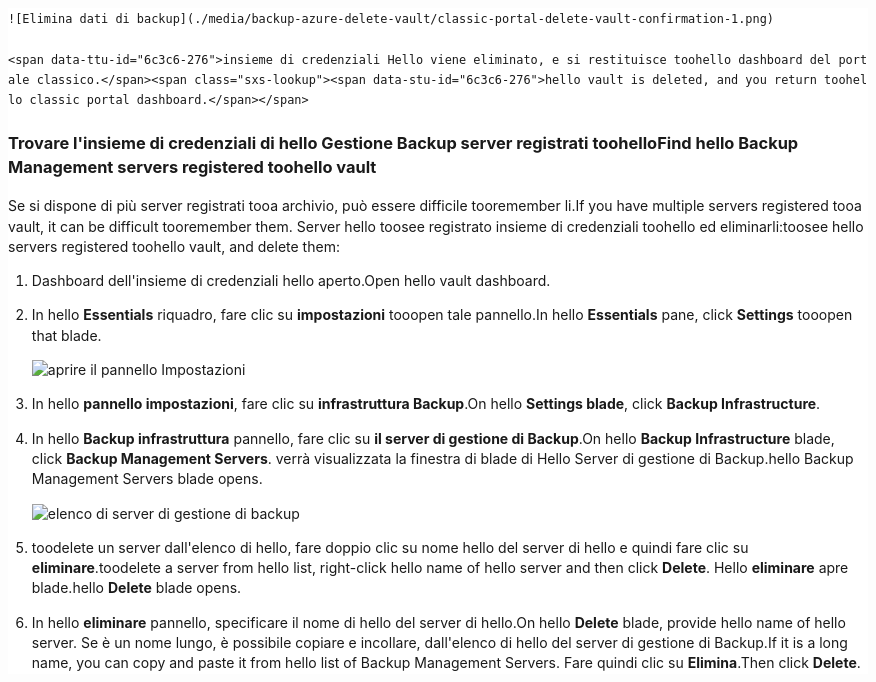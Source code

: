     ![Elimina dati di backup](./media/backup-azure-delete-vault/classic-portal-delete-vault-confirmation-1.png)

    <span data-ttu-id="6c3c6-276">insieme di credenziali Hello viene eliminato, e si restituisce toohello dashboard del portale classico.</span><span class="sxs-lookup"><span data-stu-id="6c3c6-276">hello vault is deleted, and you return toohello classic portal dashboard.</span></span>

### <a name="find-hello-backup-management-servers-registered-toohello-vault"></a><span data-ttu-id="6c3c6-277">Trovare l'insieme di credenziali di hello Gestione Backup server registrati toohello</span><span class="sxs-lookup"><span data-stu-id="6c3c6-277">Find hello Backup Management servers registered toohello vault</span></span>
<span data-ttu-id="6c3c6-278">Se si dispone di più server registrati tooa archivio, può essere difficile tooremember li.</span><span class="sxs-lookup"><span data-stu-id="6c3c6-278">If you have multiple servers registered tooa vault, it can be difficult tooremember them.</span></span> <span data-ttu-id="6c3c6-279">Server hello toosee registrato insieme di credenziali toohello ed eliminarli:</span><span class="sxs-lookup"><span data-stu-id="6c3c6-279">toosee hello servers registered toohello vault, and delete them:</span></span>

1. <span data-ttu-id="6c3c6-280">Dashboard dell'insieme di credenziali hello aperto.</span><span class="sxs-lookup"><span data-stu-id="6c3c6-280">Open hello vault dashboard.</span></span>
2. <span data-ttu-id="6c3c6-281">In hello **Essentials** riquadro, fare clic su **impostazioni** tooopen tale pannello.</span><span class="sxs-lookup"><span data-stu-id="6c3c6-281">In hello **Essentials** pane, click **Settings** tooopen that blade.</span></span>

    ![aprire il pannello Impostazioni](./media/backup-azure-delete-vault/backup-vault-click-settings.png)
3. <span data-ttu-id="6c3c6-283">In hello **pannello impostazioni**, fare clic su **infrastruttura Backup**.</span><span class="sxs-lookup"><span data-stu-id="6c3c6-283">On hello **Settings blade**, click **Backup Infrastructure**.</span></span>
4. <span data-ttu-id="6c3c6-284">In hello **Backup infrastruttura** pannello, fare clic su **il server di gestione di Backup**.</span><span class="sxs-lookup"><span data-stu-id="6c3c6-284">On hello **Backup Infrastructure** blade, click **Backup Management Servers**.</span></span> <span data-ttu-id="6c3c6-285">verrà visualizzata la finestra di blade di Hello Server di gestione di Backup.</span><span class="sxs-lookup"><span data-stu-id="6c3c6-285">hello Backup Management Servers blade opens.</span></span>

    ![elenco di server di gestione di backup](./media/backup-azure-delete-vault/list-of-backup-management-servers.png)
5. <span data-ttu-id="6c3c6-287">toodelete un server dall'elenco di hello, fare doppio clic su nome hello del server di hello e quindi fare clic su **eliminare**.</span><span class="sxs-lookup"><span data-stu-id="6c3c6-287">toodelete a server from hello list, right-click hello name of hello server and then click **Delete**.</span></span>
    <span data-ttu-id="6c3c6-288">Hello **eliminare** apre blade.</span><span class="sxs-lookup"><span data-stu-id="6c3c6-288">hello **Delete** blade opens.</span></span>
6. <span data-ttu-id="6c3c6-289">In hello **eliminare** pannello, specificare il nome di hello del server di hello.</span><span class="sxs-lookup"><span data-stu-id="6c3c6-289">On hello **Delete** blade, provide hello name of hello server.</span></span> <span data-ttu-id="6c3c6-290">Se è un nome lungo, è possibile copiare e incollare, dall'elenco di hello del server di gestione di Backup.</span><span class="sxs-lookup"><span data-stu-id="6c3c6-290">If it is a long name, you can copy and paste it from hello list of Backup Management Servers.</span></span> <span data-ttu-id="6c3c6-291">Fare quindi clic su **Elimina**.</span><span class="sxs-lookup"><span data-stu-id="6c3c6-291">Then click **Delete**.</span></span>  
